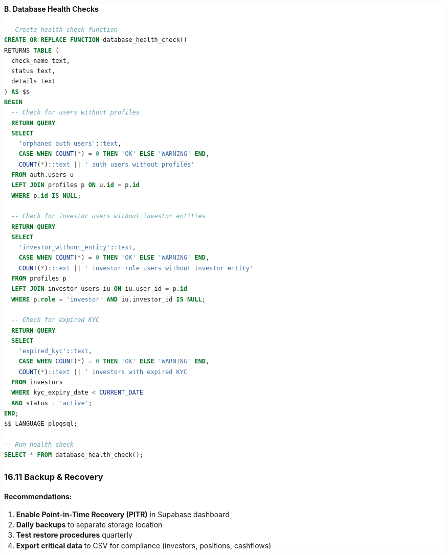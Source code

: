 ```sql
```

#### B. Database Health Checks

```sql
-- Create health check function
CREATE OR REPLACE FUNCTION database_health_check()
RETURNS TABLE (
  check_name text,
  status text,
  details text
) AS $$
BEGIN
  -- Check for users without profiles
  RETURN QUERY
  SELECT 
    'orphaned_auth_users'::text,
    CASE WHEN COUNT(*) = 0 THEN 'OK' ELSE 'WARNING' END,
    COUNT(*)::text || ' auth users without profiles'
  FROM auth.users u
  LEFT JOIN profiles p ON u.id = p.id
  WHERE p.id IS NULL;
  
  -- Check for investor users without investor entities
  RETURN QUERY
  SELECT 
    'investor_without_entity'::text,
    CASE WHEN COUNT(*) = 0 THEN 'OK' ELSE 'WARNING' END,
    COUNT(*)::text || ' investor role users without investor entity'
  FROM profiles p
  LEFT JOIN investor_users iu ON iu.user_id = p.id
  WHERE p.role = 'investor' AND iu.investor_id IS NULL;
  
  -- Check for expired KYC
  RETURN QUERY
  SELECT 
    'expired_kyc'::text,
    CASE WHEN COUNT(*) = 0 THEN 'OK' ELSE 'WARNING' END,
    COUNT(*)::text || ' investors with expired KYC'
  FROM investors
  WHERE kyc_expiry_date < CURRENT_DATE 
  AND status = 'active';
END;
$$ LANGUAGE plpgsql;

-- Run health check
SELECT * FROM database_health_check();
```

### 16.11 Backup & Recovery

**Recommendations:**
1. **Enable Point-in-Time Recovery (PITR)** in Supabase dashboard
2. **Daily backups** to separate storage location
3. **Test restore procedures** quarterly
4. **Export critical data** to CSV for compliance (investors, positions, cashflows)
